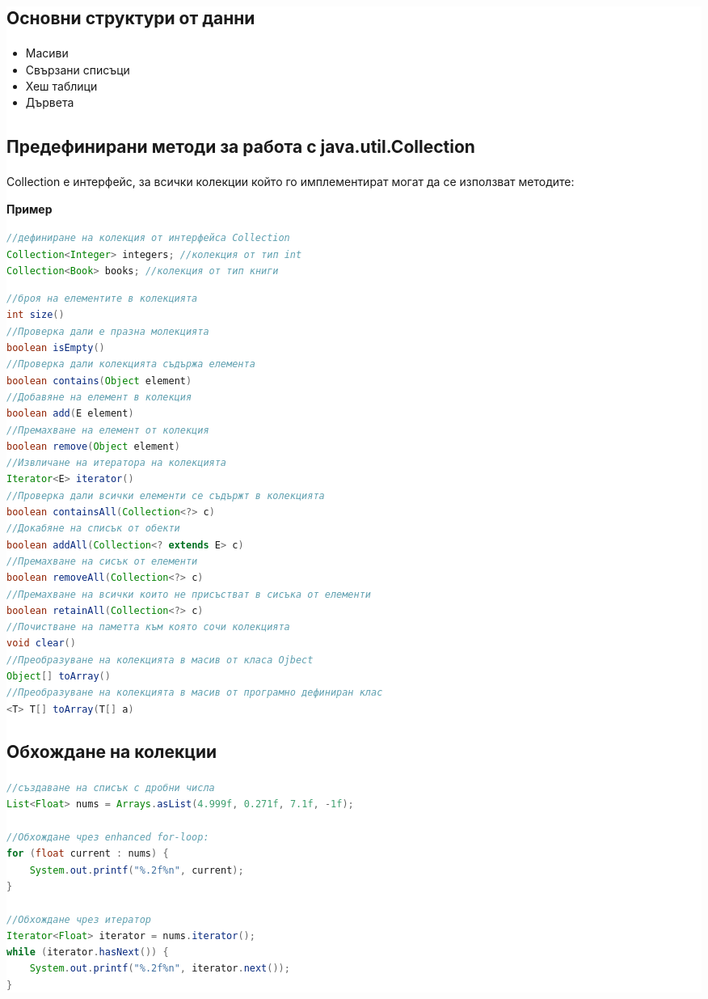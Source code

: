 ## Основни структури от данни

- Масиви
- Свързани списъци
- Хеш таблици
- Дървета

## Предефинирани методи за работа с java.util.Collection

Collection е интерфейс, за всички колекции който го имплементират могат да се използват методите:

**Пример**
```java
//дефиниране на колекция от интерфейса Collection
Collection<Integer> integers; //колекция от тип int
Collection<Book> books; //колекция от тип книги

```
```java
//броя на елементите в колекцията
int size()
//Проверка дали е празна молекцията
boolean isEmpty()
//Проверка дали колекцията съдържа елемента
boolean contains(Object element)
//Добавяне на елемент в колекция
boolean add(E element)
//Премахване на елемент от колекция
boolean remove(Object element)
//Извличане на итератора на колекцията
Iterator<E> iterator()
//Проверка дали всички елементи се съдържт в колекцията
boolean containsAll(Collection<?> c)
//Докабяне на списък от обекти
boolean addAll(Collection<? extends E> c)
//Премахване на сисък от елементи
boolean removeAll(Collection<?> c)
//Премахване на всички които не присъстват в сисъка от елементи
boolean retainAll(Collection<?> c)
//Почистване на паметта към която сочи колекцията
void clear()
//Преобразуване на колекцията в масив от класа Ojbect
Object[] toArray() 
//Преoбразуване на колекцията в масив от програмно дефиниран клас
<T> T[] toArray(T[] a) 
```

## Обхождане на колекции

```java
//създаване на списък с дробни числа
List<Float> nums = Arrays.asList(4.999f, 0.271f, 7.1f, -1f);

//Обхождане чрез enhanced for-loop:
for (float current : nums) {
	System.out.printf("%.2f%n", current);
}

//Обхождане чрез итератор
Iterator<Float> iterator = nums.iterator();
while (iterator.hasNext()) {
	System.out.printf("%.2f%n", iterator.next());
}
```
